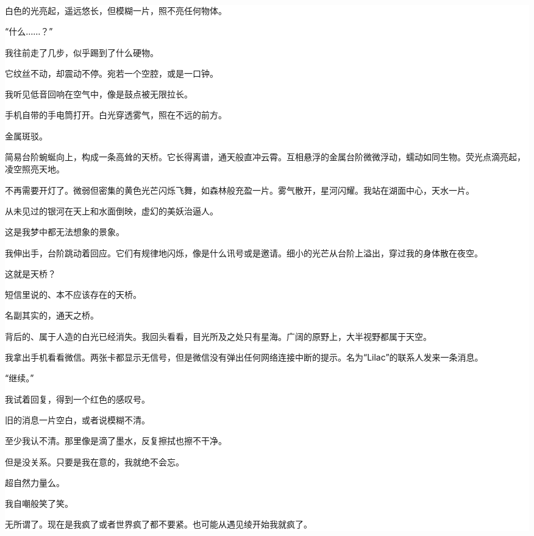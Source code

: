 白色的光亮起，遥远悠长，但模糊一片，照不亮任何物体。



“什么……？”

我往前走了几步，似乎踢到了什么硬物。

它纹丝不动，却震动不停。宛若一个空腔，或是一口钟。

我听见低音回响在空气中，像是鼓点被无限拉长。

手机自带的手电筒打开。白光穿透雾气，照在不远的前方。



金属斑驳。

简易台阶蜿蜒向上，构成一条高耸的天桥。它长得离谱，通天般直冲云霄。互相悬浮的金属台阶微微浮动，蠕动如同生物。荧光点滴亮起，凌空照亮天地。



不再需要开灯了。微弱但密集的黄色光芒闪烁飞舞，如森林般充盈一片。雾气散开，星河闪耀。我站在湖面中心，天水一片。

从未见过的银河在天上和水面倒映，虚幻的美妖治逼人。



这是我梦中都无法想象的景象。



我伸出手，台阶跳动着回应。它们有规律地闪烁，像是什么讯号或是邀请。细小的光芒从台阶上溢出，穿过我的身体散在夜空。



这就是天桥？

短信里说的、本不应该存在的天桥。

名副其实的，通天之桥。



背后的、属于人造的白光已经消失。我回头看看，目光所及之处只有星海。广阔的原野上，大半视野都属于天空。



我拿出手机看看微信。两张卡都显示无信号，但是微信没有弹出任何网络连接中断的提示。名为“Lilac”的联系人发来一条消息。



“继续。”




我试着回复，得到一个红色的感叹号。

旧的消息一片空白，或者说模糊不清。

至少我认不清。那里像是滴了墨水，反复擦拭也擦不干净。

但是没关系。只要是我在意的，我就绝不会忘。

超自然力量么。

我自嘲般笑了笑。


无所谓了。现在是我疯了或者世界疯了都不要紧。也可能从遇见绫开始我就疯了。
